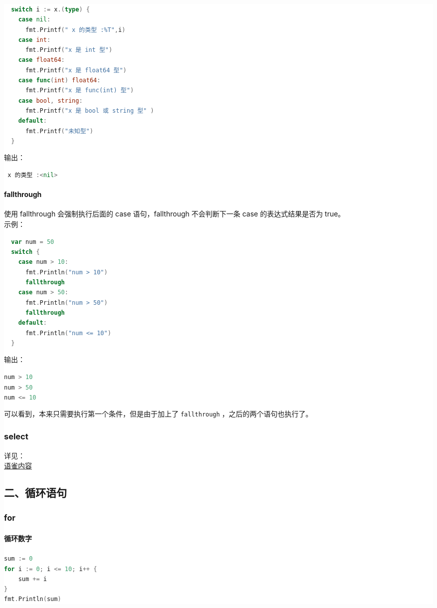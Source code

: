 ```go
  switch i := x.(type) {
    case nil:
      fmt.Printf(" x 的类型 :%T",i)
    case int:
      fmt.Printf("x 是 int 型")
    case float64:
      fmt.Printf("x 是 float64 型")
    case func(int) float64:
      fmt.Printf("x 是 func(int) 型")
    case bool, string:
      fmt.Printf("x 是 bool 或 string 型" )
    default:
      fmt.Printf("未知型")
  }
```
输出：
```go
 x 的类型 :<nil>
```
<a name="kWWlO"></a>
#### fallthrough
使用 fallthrough 会强制执行后面的 case 语句，fallthrough 不会判断下一条 case 的表达式结果是否为 true。<br />示例：
```go
  var num = 50
  switch {
    case num > 10:
      fmt.Println("num > 10")
      fallthrough
    case num > 50:
      fmt.Println("num > 50")
      fallthrough
    default:
      fmt.Println("num <= 10")
  }
```
输出：
```go
num > 10
num > 50
num <= 10
```
可以看到，本来只需要执行第一个条件，但是由于加上了 `fallthrough` ，之后的两个语句也执行了。

<a name="FFTmM"></a>
### select
详见：<br />[语雀内容](https://www.yuque.com/xiao_yu/go/eckgw2?inner=gk8j8&view=doc_embed)

<a name="Qto1a"></a>
## 二、循环语句
<a name="8fo3w"></a>
### for
<a name="srdrE"></a>
#### 循环数字
```go
sum := 0
for i := 0; i <= 10; i++ {
    sum += i
}
fmt.Println(sum)
```
